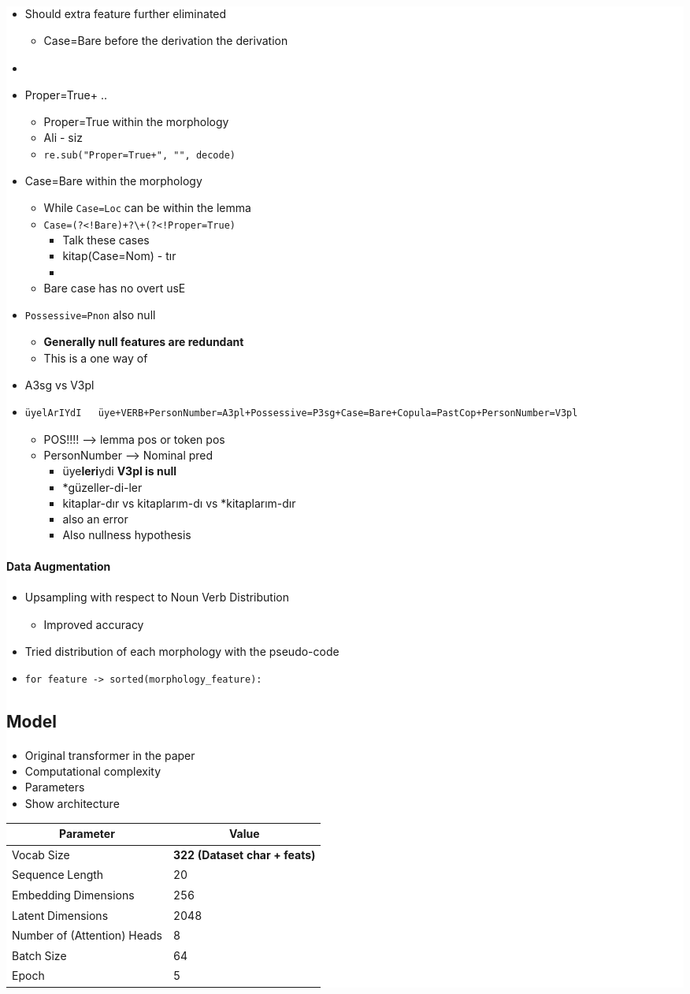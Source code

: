 - Should extra feature further eliminated

  - Case=Bare before the derivation the derivation

- > 

- Proper=True+ ..
  - Proper=True within the morphology
  - Ali - siz
  - `re.sub("Proper=True+", "", decode)`
  
- Case=Bare within the morphology
  - While `Case=Loc` can be within the lemma
  - `Case=(?<!Bare)+?\+(?<!Proper=True)`
    - Talk these cases
    - kitap(Case=Nom) - tır
    - 
  - Bare case has no overt usE
  
- `Possessive=Pnon` also null 

  - **Generally null features are redundant**
  - This is a one way of

- A3sg vs V3pl

- `üyelArIYdI	üye+VERB+PersonNumber=A3pl+Possessive=P3sg+Case=Bare+Copula=PastCop+PersonNumber=V3pl`
  
  - POS!!!! --> lemma pos or token pos
  - PersonNumber --> Nominal pred
    - üye**leri**ydi **V3pl is null**
    - *güzeller-di-ler
    - kitaplar-dır vs kitaplarım-dı vs *kitaplarım-dır 
    - also an error
    - Also nullness hypothesis

#### Data Augmentation

- Upsampling with respect to Noun Verb Distribution

  - Improved accuracy

- Tried distribution of each morphology with the pseudo-code

- ````pseudocode
  for feature -> sorted(morphology_feature):	
  ````



## Model

- Original transformer in the paper
- Computational complexity
- Parameters
- Show architecture

| Parameter                   | Value                          |
| --------------------------- | ------------------------------ |
| Vocab Size                  | **322 (Dataset char + feats)** |
| Sequence Length             | 20                             |
| Embedding Dimensions        | 256                            |
| Latent Dimensions           | 2048                           |
| Number of (Attention) Heads | 8                              |
| Batch Size                  | 64                             |
| Epoch                       | 5                              |



  ````